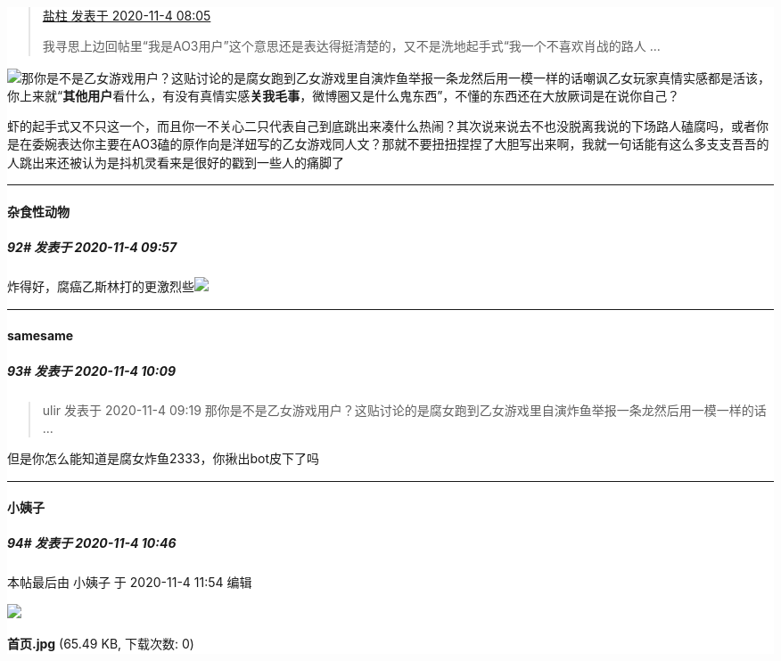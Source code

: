 

<blockquote><a href="httphttps://bbs.saraba1st.com/2b/forum.php?mod=redirect&amp;goto=findpost&amp;pid=49276404&amp;ptid=1969862" target="_blank">盐柱 发表于 2020-11-4 08:05</a>

我寻思上边回帖里“我是AO3用户”这个意思还是表达得挺清楚的，又不是洗地起手式“我一个不喜欢肖战的路人 ...</blockquote>
<img src="https://static.saraba1st.com/image/smiley/face2017/020.png" referrerpolicy="no-referrer">那你是不是乙女游戏用户？这贴讨论的是腐女跑到乙女游戏里自演炸鱼举报一条龙然后用一模一样的话嘲讽乙女玩家真情实感都是活该，你上来就“<strong>其他用户</strong>看什么，有没有真情实感<strong>关我毛事</strong>，微博圈又是什么鬼东西”，不懂的东西还在大放厥词是在说你自己？


虾的起手式又不只这一个，而且你一不关心二只代表自己到底跳出来凑什么热闹？其次说来说去不也没脱离我说的下场路人磕腐吗，或者你是在委婉表达你主要在AO3磕的原作向是洋妞写的乙女游戏同人文？那就不要扭扭捏捏了大胆写出来啊，我就一句话能有这么多支支吾吾的人跳出来还被认为是抖机灵看来是很好的戳到一些人的痛脚了







*****

####  杂食性动物  
##### 92#       发表于 2020-11-4 09:57




炸得好，腐癌乙斯林打的更激烈些<img src="https://static.saraba1st.com/image/smiley/face2017/067.png" referrerpolicy="no-referrer">







*****

####  samesame  
##### 93#       发表于 2020-11-4 10:09



<blockquote>ulir 发表于 2020-11-4 09:19
那你是不是乙女游戏用户？这贴讨论的是腐女跑到乙女游戏里自演炸鱼举报一条龙然后用一模一样的话 ...</blockquote>
但是你怎么能知道是腐女炸鱼2333，你揪出bot皮下了吗







*****

####  小姨子  
##### 94#       发表于 2020-11-4 10:46



 本帖最后由 小姨子 于 2020-11-4 11:54 编辑 


<img src="https://img.saraba1st.com/forum/202011/04/112318ku5tpekzptqkbmzk.jpg" referrerpolicy="no-referrer">


<strong>首页.jpg</strong> (65.49 KB, 下载次数: 0)

